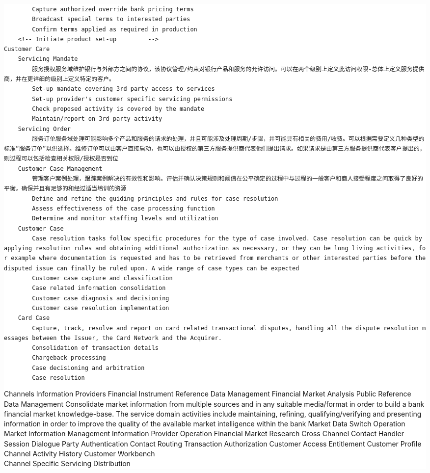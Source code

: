             Capture authorized override bank pricing terms 
            Broadcast special terms to interested parties 
            Confirm terms applied as required in production
        <!-- Initiate product set-up         -->
    Customer Care
        Servicing Mandate
            服务授权服务域维护银行与外部方之间的协议，该协议管理/约束对银行产品和服务的允许访问。可以在两个级别上定义此访问权限-总体上定义服务提供商，并在更详细的级别上定义特定的客户。
            Set-up mandate covering 3rd party access to services 
            Set-up provider's customer specific servicing permissions 
            Check proposed activity is covered by the mandate 
            Maintain/report on 3rd party activity
        Servicing Order
            服务订单服务域处理可能影响多个产品和服务的请求的处理，并且可能涉及处理周期/步骤，并可能具有相关的费用/收费。可以根据需要定义几种类型的标准“服务订单”以供选择。维修订单可以由客户直接启动，也可以由授权的第三方服务提供商代表他们提出请求。如果请求是由第三方服务提供商代表客户提出的，则过程可以包括检查相关权限/授权是否到位
        Customer Case Management
            管理客户案例处理，跟踪案例解决的有效性和影响。评估并确认决策规则和阈值在公平确定的过程中与过程的一般客户和商人接受程度之间取得了良好的平衡。确保并且有足够的和经过适当培训的资源
            Define and refine the guiding principles and rules for case resolution 
            Assess effectiveness of the case processing function 
            Determine and monitor staffing levels and utilization
        Customer Case
            Case resolution tasks follow specific procedures for the type of case involved. Case resolution can be quick by applying resolution rules and obtaining additional authorization as necessary, or they can be long living activities, for example where documentation is requested and has to be retrieved from merchants or other interested parties before the disputed issue can finally be ruled upon. A wide range of case types can be expected
            Customer case capture and classification 
            Case related information consolidation 
            Customer case diagnosis and decisioning 
            Customer case resolution implementation
        Card Case
            Capture, track, resolve and report on card related transactional disputes, handling all the dispute resolution messages between the Issuer, the Card Network and the Acquirer.
            Consolidation of transaction details 
            Chargeback processing 
            Case decisioning and arbitration 
            Case resolution
Channels
    Information Providers
        Financial Instrument Reference Data Management
        Financial Market Analysis
        Public Reference Data Management
            Consolidate market information from multiple sources and in any suitable media/format in order to build a bank financial market knowledge-base. The service domain activities include maintaining, refining, qualifying/verifying and presenting information in order to improve the quality of the available market intelligence within the bank
        Market Data Switch Operation
        Market Information Management
        Information Provider Operation
        Financial Market Research
    Cross Channel
        Contact Handler
        Session Dialogue
        Party Authentication
        Contact Routing
        Transaction Authorization
        Customer Access Entitlement
        Customer Profile
        Channel Activity History
        Customer Workbench    
    Channel Specific
    Servicing
    Distribution
